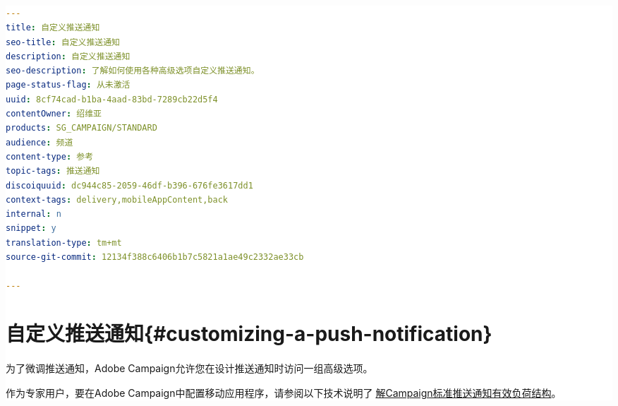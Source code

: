 ```yaml
---
title: 自定义推送通知
seo-title: 自定义推送通知
description: 自定义推送通知
seo-description: 了解如何使用各种高级选项自定义推送通知。
page-status-flag: 从未激活
uuid: 8cf74cad-b1ba-4aad-83bd-7289cb22d5f4
contentOwner: 绍维亚
products: SG_CAMPAIGN/STANDARD
audience: 频道
content-type: 参考
topic-tags: 推送通知
discoiquuid: dc944c85-2059-46df-b396-676fe3617dd1
context-tags: delivery,mobileAppContent,back
internal: n
snippet: y
translation-type: tm+mt
source-git-commit: 12134f388c6406b1b7c5821a1ae49c2332ae33cb

---
```



# 自定义推送通知{#customizing-a-push-notification}

为了微调推送通知，Adobe Campaign允许您在设计推送通知时访问一组高级选项。

作为专家用户，要在Adobe Campaign中配置移动应用程序，请参阅以下技术说明了 [解Campaign标准推送通知有效负荷结构](https://helpx.adobe.com/campaign/kb/understanding-campaign-standard-push-notifications-payload-struc.html)。
